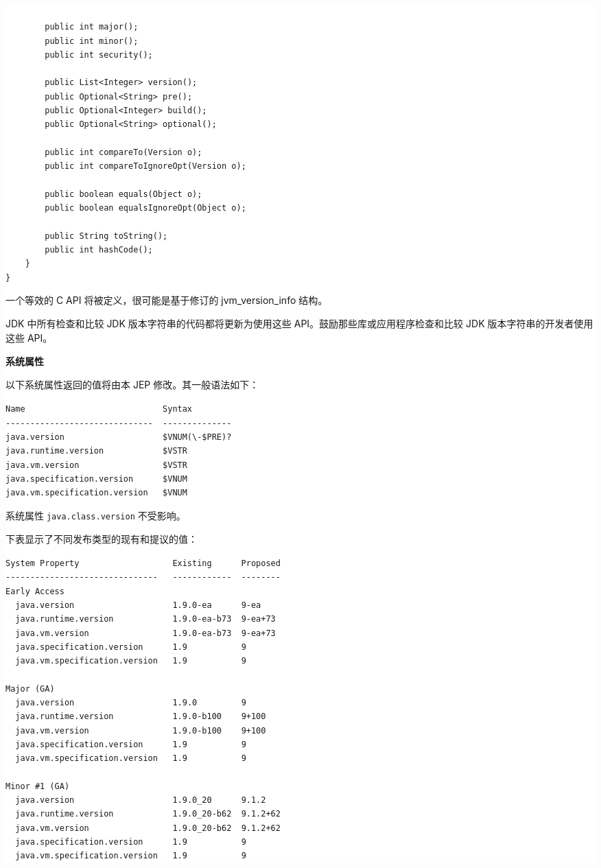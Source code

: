 ```

        public int major();
        public int minor();
        public int security();

        public List<Integer> version();
        public Optional<String> pre();
        public Optional<Integer> build();
        public Optional<String> optional();

        public int compareTo(Version o);
        public int compareToIgnoreOpt(Version o);

        public boolean equals(Object o);
        public boolean equalsIgnoreOpt(Object o);

        public String toString();
        public int hashCode();
    }
}
```

一个等效的 C API 将被定义，很可能是基于修订的 jvm\_version\_info 结构。

JDK 中所有检查和比较 JDK 版本字符串的代码都将更新为使用这些 API。鼓励那些库或应用程序检查和比较 JDK 版本字符串的开发者使用这些 API。

**系统属性**

以下系统属性返回的值将由本 JEP 修改。其一般语法如下：

```
Name                            Syntax
------------------------------  --------------
java.version                    $VNUM(\-$PRE)?  
java.runtime.version            $VSTR
java.vm.version                 $VSTR
java.specification.version      $VNUM
java.vm.specification.version   $VNUM
```

系统属性 `java.class.version` 不受影响。

下表显示了不同发布类型的现有和提议的值：

```
System Property                   Existing      Proposed
-------------------------------   ------------  --------
Early Access 
  java.version                    1.9.0-ea      9-ea
  java.runtime.version            1.9.0-ea-b73  9-ea+73
  java.vm.version                 1.9.0-ea-b73  9-ea+73
  java.specification.version      1.9           9
  java.vm.specification.version   1.9           9

Major (GA)
  java.version                    1.9.0         9
  java.runtime.version            1.9.0-b100    9+100
  java.vm.version                 1.9.0-b100    9+100
  java.specification.version      1.9           9
  java.vm.specification.version   1.9           9

Minor #1 (GA)
  java.version                    1.9.0_20      9.1.2
  java.runtime.version            1.9.0_20-b62  9.1.2+62
  java.vm.version                 1.9.0_20-b62  9.1.2+62
  java.specification.version      1.9           9
  java.vm.specification.version   1.9           9
```